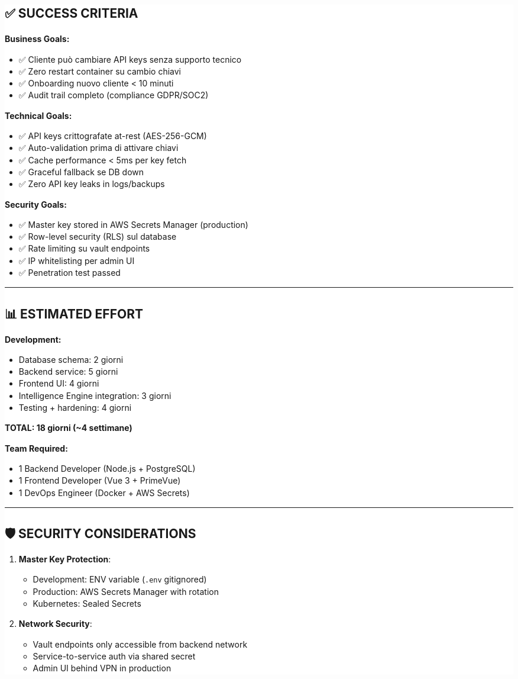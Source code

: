 ## ✅ SUCCESS CRITERIA

**Business Goals:**
- ✅ Cliente può cambiare API keys senza supporto tecnico
- ✅ Zero restart container su cambio chiavi
- ✅ Onboarding nuovo cliente < 10 minuti
- ✅ Audit trail completo (compliance GDPR/SOC2)

**Technical Goals:**
- ✅ API keys crittografate at-rest (AES-256-GCM)
- ✅ Auto-validation prima di attivare chiavi
- ✅ Cache performance < 5ms per key fetch
- ✅ Graceful fallback se DB down
- ✅ Zero API key leaks in logs/backups

**Security Goals:**
- ✅ Master key stored in AWS Secrets Manager (production)
- ✅ Row-level security (RLS) sul database
- ✅ Rate limiting su vault endpoints
- ✅ IP whitelisting per admin UI
- ✅ Penetration test passed

---

## 📊 ESTIMATED EFFORT

**Development:**
- Database schema: 2 giorni
- Backend service: 5 giorni
- Frontend UI: 4 giorni
- Intelligence Engine integration: 3 giorni
- Testing + hardening: 4 giorni

**TOTAL: 18 giorni (~4 settimane)**

**Team Required:**
- 1 Backend Developer (Node.js + PostgreSQL)
- 1 Frontend Developer (Vue 3 + PrimeVue)
- 1 DevOps Engineer (Docker + AWS Secrets)

---

## 🛡️ SECURITY CONSIDERATIONS

1. **Master Key Protection**:
   - Development: ENV variable (`.env` gitignored)
   - Production: AWS Secrets Manager with rotation
   - Kubernetes: Sealed Secrets

2. **Network Security**:
   - Vault endpoints only accessible from backend network
   - Service-to-service auth via shared secret
   - Admin UI behind VPN in production
